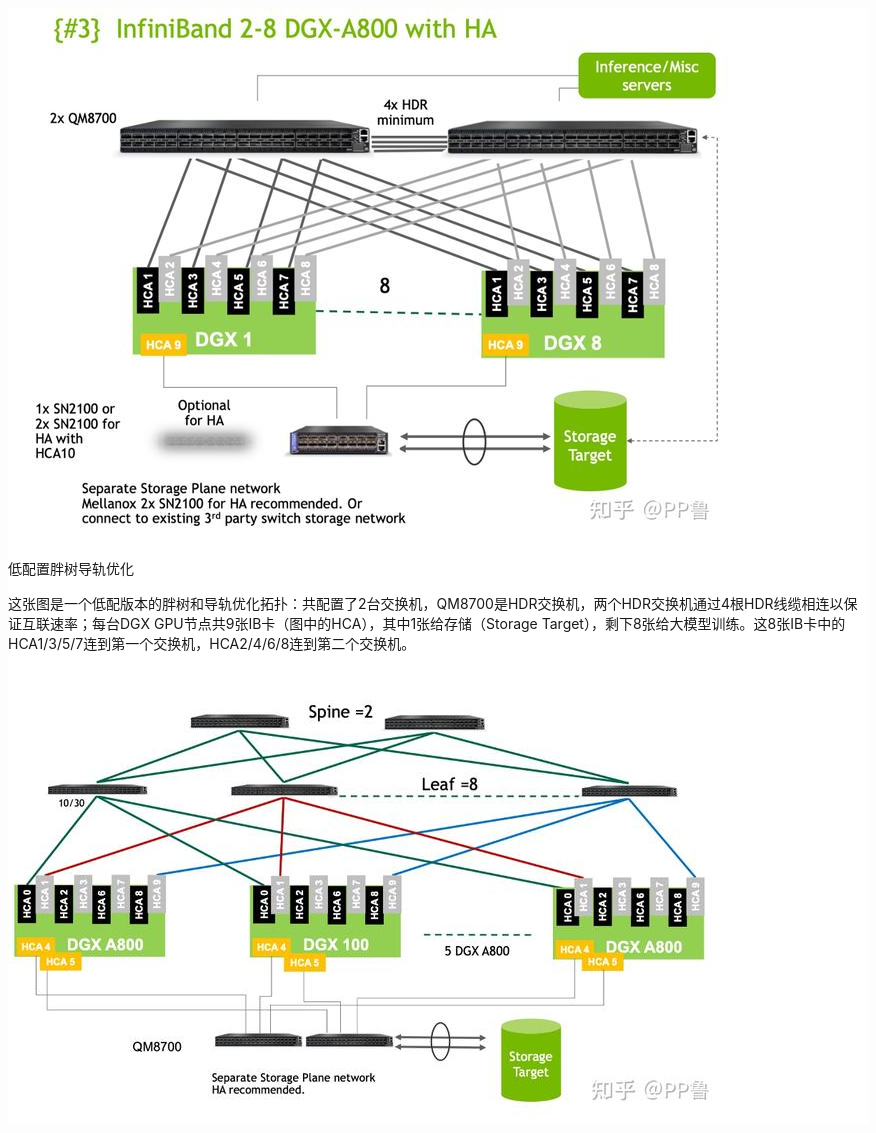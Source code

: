 ![img](.img_gpu/v2-9c88a8b3c408f94f7b3d398235dda930_b.jpg)

低配置胖树导轨优化

这张图是一个低配版本的胖树和导轨优化拓扑：共配置了2台交换机，QM8700是HDR交换机，两个HDR交换机通过4根HDR线缆相连以保证互联速率；每台DGX GPU节点共9张IB卡（图中的HCA），其中1张给存储（Storage Target），剩下8张给大模型训练。这8张IB卡中的HCA1/3/5/7连到第一个交换机，HCA2/4/6/8连到第二个交换机。

![img](.img_gpu/v2-6a58e51b208acd635b70569c3a804a0b_b.jpg)
